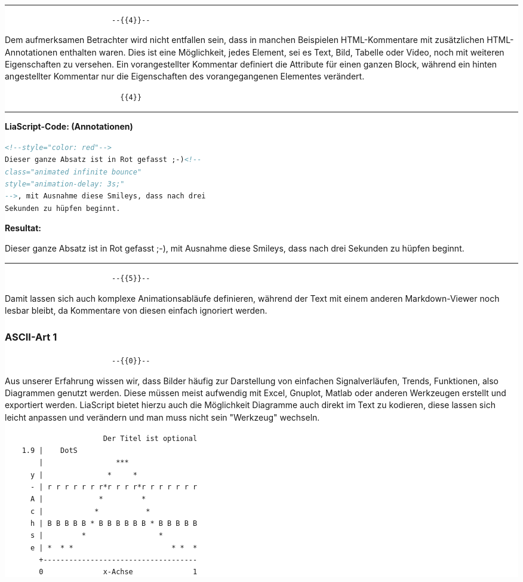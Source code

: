 *******************************************************************************

                             --{{4}}--
Dem aufmerksamen Betrachter wird nicht entfallen sein, dass in manchen
Beispielen HTML-Kommentare mit zusätzlichen HTML-Annotationen enthalten waren.
Dies ist eine Möglichkeit, jedes Element, sei es Text, Bild, Tabelle oder Video,
noch mit weiteren Eigenschaften zu versehen. Ein vorangestellter Kommentar
definiert die Attribute für einen ganzen Block, während ein hinten angestellter
Kommentar nur die Eigenschaften des vorangegangenen Elementes verändert.


                               {{4}}
*******************************************************************************

__LiaScript-Code: (Annotationen)__

``` markdown
<!--style="color: red"-->
Dieser ganze Absatz ist in Rot gefasst ;-)<!--
class="animated infinite bounce"
style="animation-delay: 3s;"
-->, mit Ausnahme diese Smileys, dass nach drei
Sekunden zu hüpfen beginnt.
```

__Resultat:__


Dieser ganze Absatz ist in Rot gefasst ;-), mit Ausnahme diese Smileys, dass nach drei
Sekunden zu hüpfen beginnt.

*******************************************************************************

                             --{{5}}--
Damit lassen sich auch komplexe Animationsabläufe definieren, während der Text
mit einem anderen Markdown-Viewer noch lesbar bleibt, da Kommentare von diesen
einfach ignoriert werden.


### ASCII-Art 1

                             --{{0}}--
Aus unserer Erfahrung wissen wir, dass Bilder häufig zur Darstellung von
einfachen Signalverläufen, Trends, Funktionen, also Diagrammen genutzt werden.
Diese müssen meist aufwendig mit Excel, Gnuplot, Matlab oder anderen Werkzeugen
erstellt und exportiert werden. LiaScript bietet hierzu auch die Möglichkeit
Diagramme auch direkt im Text zu kodieren, diese lassen sich leicht anpassen und
verändern und man muss nicht sein "Werkzeug" wechseln.

``` HTML
                       Der Titel ist optional
    1.9 |    DotS
        |                 ***
      y |               *     *
      - | r r r r r r r*r r r r*r r r r r r r
      A |             *         *
      c |            *           *
      h | B B B B B * B B B B B B * B B B B B
      s |         *                 *
      e | *  * *                       * *  *
        +------------------------------------
        0              x-Achse              1
```
